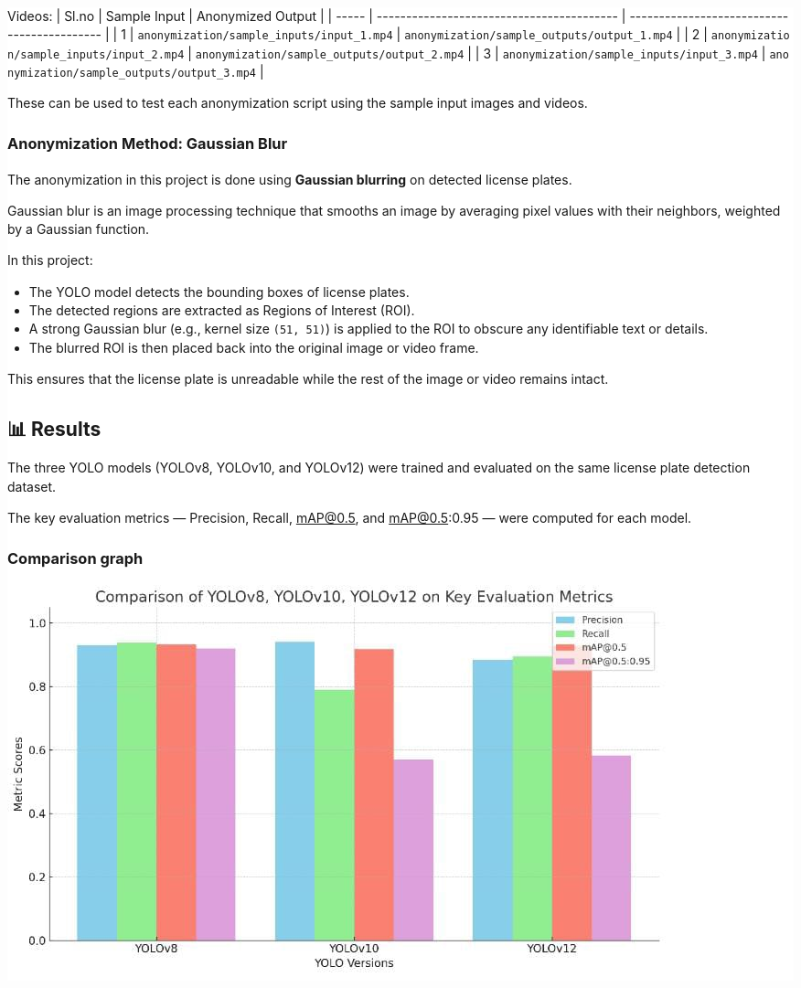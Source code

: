 Videos:
| Sl.no | Sample Input                              | Anonymized Output                           |
| ----- | ----------------------------------------- | ------------------------------------------- |
| 1     | `anonymization/sample_inputs/input_1.mp4` | `anonymization/sample_outputs/output_1.mp4` |
| 2     | `anonymization/sample_inputs/input_2.mp4` | `anonymization/sample_outputs/output_2.mp4` |
| 3     | `anonymization/sample_inputs/input_3.mp4` | `anonymization/sample_outputs/output_3.mp4` |


These can be used to test each anonymization script using the sample input images and videos.


### Anonymization Method: Gaussian Blur

The anonymization in this project is done using **Gaussian blurring** on detected license plates.  

Gaussian blur is an image processing technique that smooths an image by averaging pixel values with their neighbors, weighted by a Gaussian function.  

In this project:
- The YOLO model detects the bounding boxes of license plates.
- The detected regions are extracted as Regions of Interest (ROI).
- A strong Gaussian blur (e.g., kernel size `(51, 51)`) is applied to the ROI to obscure any identifiable text or details.
- The blurred ROI is then placed back into the original image or video frame.

This ensures that the license plate is unreadable while the rest of the image or video remains intact.


## 📊 Results
The three YOLO models (YOLOv8, YOLOv10, and YOLOv12) were trained and evaluated on the same license plate detection dataset.

The key evaluation metrics — Precision, Recall, mAP@0.5, and mAP@0.5:0.95 — were computed for each model.


### Comparison graph


![Model Comparison](license/examples/model_comparison.jpg)
